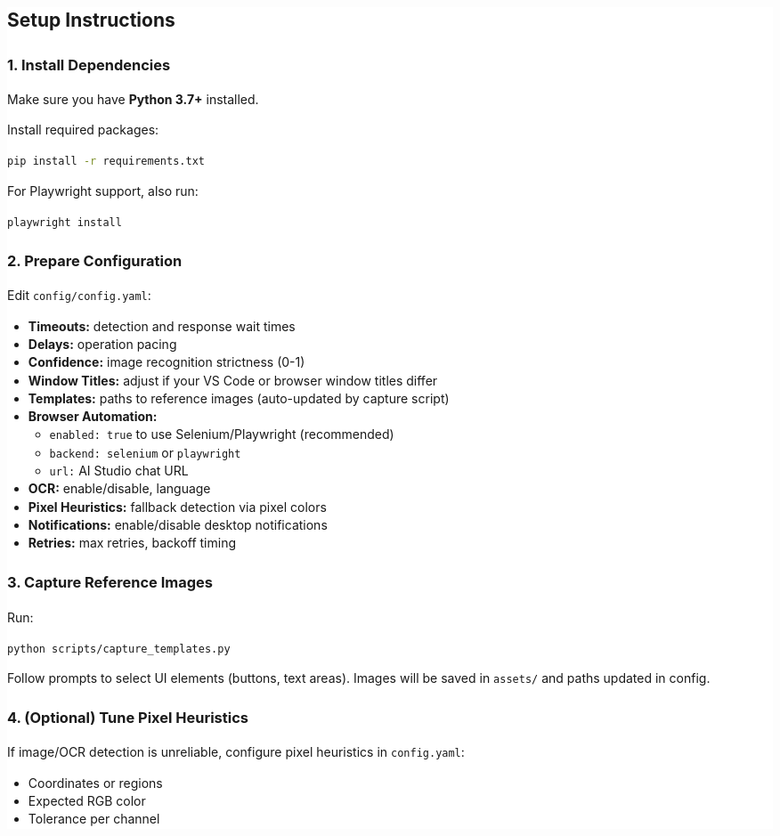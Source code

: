 
## Setup Instructions

### 1. Install Dependencies

Make sure you have **Python 3.7+** installed.

Install required packages:

```bash
pip install -r requirements.txt
```

For Playwright support, also run:

```bash
playwright install
```

### 2. Prepare Configuration

Edit `config/config.yaml`:

- **Timeouts:** detection and response wait times
- **Delays:** operation pacing
- **Confidence:** image recognition strictness (0-1)
- **Window Titles:** adjust if your VS Code or browser window titles differ
- **Templates:** paths to reference images (auto-updated by capture script)
- **Browser Automation:**
  - `enabled: true` to use Selenium/Playwright (recommended)
  - `backend: selenium` or `playwright`
  - `url:` AI Studio chat URL
- **OCR:** enable/disable, language
- **Pixel Heuristics:** fallback detection via pixel colors
- **Notifications:** enable/disable desktop notifications
- **Retries:** max retries, backoff timing

### 3. Capture Reference Images

Run:

```bash
python scripts/capture_templates.py
```

Follow prompts to select UI elements (buttons, text areas). Images will be saved in `assets/` and paths updated in config.

### 4. (Optional) Tune Pixel Heuristics

If image/OCR detection is unreliable, configure pixel heuristics in `config.yaml`:

- Coordinates or regions
- Expected RGB color
- Tolerance per channel
